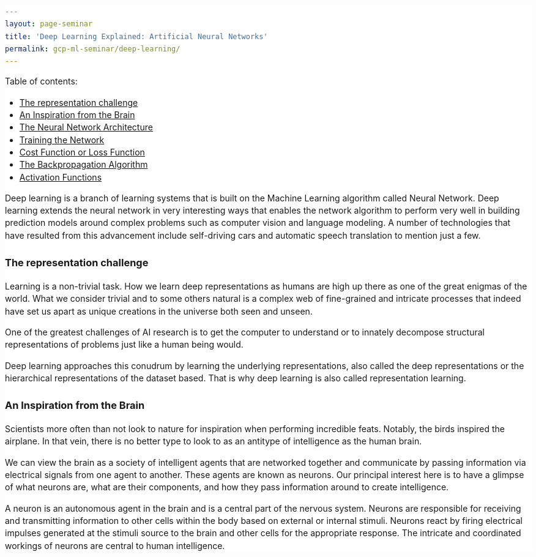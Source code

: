 ```yaml
---
layout: page-seminar
title: 'Deep Learning Explained: Artificial Neural Networks'
permalink: gcp-ml-seminar/deep-learning/
---
```


Table of contents:

- [The representation challenge](#the-representation-challenge)
- [An Inspiration from the Brain](#an-inspiration-from-the-brain)
- [The Neural Network Architecture](#the-neural-network-architecture)
- [Training the Network](#training-the-network)
- [Cost Function or Loss Function](#cost-function-or-loss-function)
- [The Backpropagation Algorithm](#the-backpropagation-algorithm)
- [Activation Functions](#activation-functions)

Deep learning is a branch of learning systems that is built on the Machine Learning algorithm called Neural Network. Deep learning extends the neural network in very interesting ways that enables the network algorithm to perform very well in building prediction models around complex problems such as computer vision and language modeling. A number of technologies that have resulted from this advancement include self-driving cars and automatic speech translation to mention just a few.

<a name="representation_challenge"></a>

### The representation challenge
Learning is a non-trivial task. How we learn deep representations as humans are high up there as one of the great enigmas of the world. What we consider trivial and to some others natural is a complex web of fine-grained and intricate processes that indeed have set us apart as unique creations in the universe both seen and unseen.

One of the greatest challenges of AI research is to get the computer to understand or to innately decompose structural representations of problems just like a human being would.

Deep learning approaches this conudrum by learning the underlying representations, also called the deep representations or the hierarchical representations of the dataset based. That is why deep learning is also called representation learning.

<a name="inspiration_from_the_brain"></a>

### An Inspiration from the Brain
Scientists more often than not look to nature for inspiration when performing incredible feats. Notably, the birds inspired the airplane. In that vein, there is no better type to look to as an antitype of intelligence as the human brain.

We can view the brain as a society of intelligent agents that are networked together and communicate by passing information via electrical signals from one agent to another. These agents are known as neurons. Our principal interest here is to have a glimpse of what neurons are, what are their components, and how they pass information around to create intelligence.

A neuron is an autonomous agent in the brain and is a central part of the nervous system. Neurons are responsible for receiving and transmitting information to other cells within the body based on external or internal stimuli. Neurons react by firing electrical impulses generated at the stimuli source to the brain and other cells for the appropriate response. The intricate and coordinated workings of neurons are central to human intelligence.
